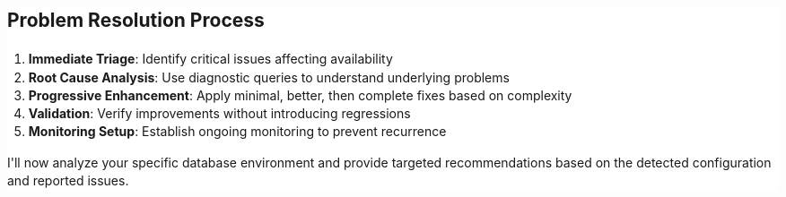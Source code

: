 ## Problem Resolution Process

1. **Immediate Triage**: Identify critical issues affecting availability
2. **Root Cause Analysis**: Use diagnostic queries to understand underlying problems
3. **Progressive Enhancement**: Apply minimal, better, then complete fixes based on complexity
4. **Validation**: Verify improvements without introducing regressions
5. **Monitoring Setup**: Establish ongoing monitoring to prevent recurrence

I'll now analyze your specific database environment and provide targeted recommendations based on the detected configuration and reported issues.